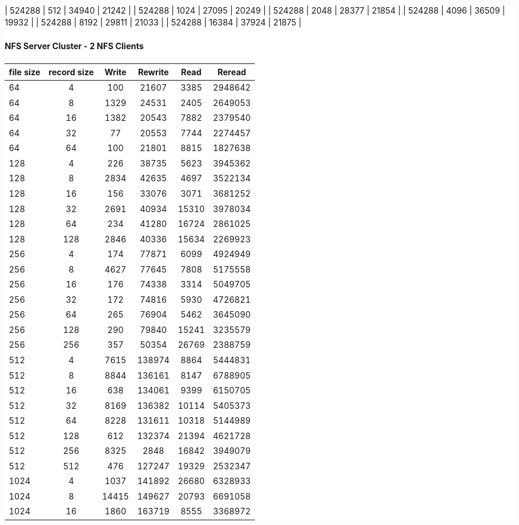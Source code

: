 | 524288 |     512 |   34940 |    21242 |
| 524288 |    1024 |   27095 |    20249 |
| 524288 |    2048 |   28377 |    21854 |
| 524288 |    4096 |   36509 |    19932 |
| 524288 |    8192 |   29811 |    21033 |
| 524288 |   16384 |   37924 |    21875 |

#### NFS Server Cluster - 2 NFS Clients

| file size | record size | Write | Rewrite | Read | Reread|
| --------- |:-----------:|:-----:|:-------:|:----:|:-----:|
| 64 | 4 | 100 | 21607 | 3385 | 2948642 |
| 64 | 8 | 1329 | 24531 | 2405 | 2649053 |
| 64 | 16 | 1382 | 20543 | 7882 | 2379540 |
| 64 | 32 | 77 | 20553 | 7744 | 2274457 |
| 64 | 64 | 100 | 21801 | 8815 | 1827638 |
| 128 | 4 | 226 | 38735 | 5623 | 3945362 |
| 128 | 8 | 2834 | 42635 | 4697 | 3522134 |
| 128 | 16 | 156 | 33076 | 3071 | 3681252 |
| 128 | 32 | 2691 | 40934 | 15310 | 3978034 |
| 128 | 64 | 234 | 41280 | 16724 | 2861025 |
| 128 | 128 | 2846 | 40336 | 15634 | 2269923 |
| 256 | 4 | 174 | 77871 | 6099 | 4924949 |
| 256 | 8 | 4627 | 77645 | 7808 | 5175558 |
| 256 | 16 | 176 | 74338 | 3314 | 5049705 |
| 256 | 32 | 172 | 74816 | 5930 | 4726821 |
| 256 | 64 | 265 | 76904 | 5462 | 3645090 |
| 256 | 128 | 290 | 79840 | 15241 | 3235579 |
| 256 | 256 | 357 | 50354 | 26769 | 2388759 |
| 512 | 4 | 7615 | 138974 | 8864 | 5444831 |
| 512 | 8 | 8844 | 136161 | 8147 | 6788905 |
| 512 | 16 | 638 | 134061 | 9399 | 6150705 |
| 512 | 32 | 8169 | 136382 | 10114 | 5405373 |
| 512 | 64 | 8228 | 131611 | 10318 | 5144989 |
| 512 | 128 | 612 | 132374 | 21394 | 4621728 |
| 512 | 256 | 8325 | 2848 | 16842 | 3949079 |
| 512 | 512 | 476 | 127247 | 19329 | 2532347 |
| 1024 | 4 | 1037 | 141892 | 26680 | 6328933 |
| 1024 | 8 | 14415 | 149627 | 20793 | 6691058 |
| 1024 | 16 | 1860 | 163719 | 8555 | 3368972 |